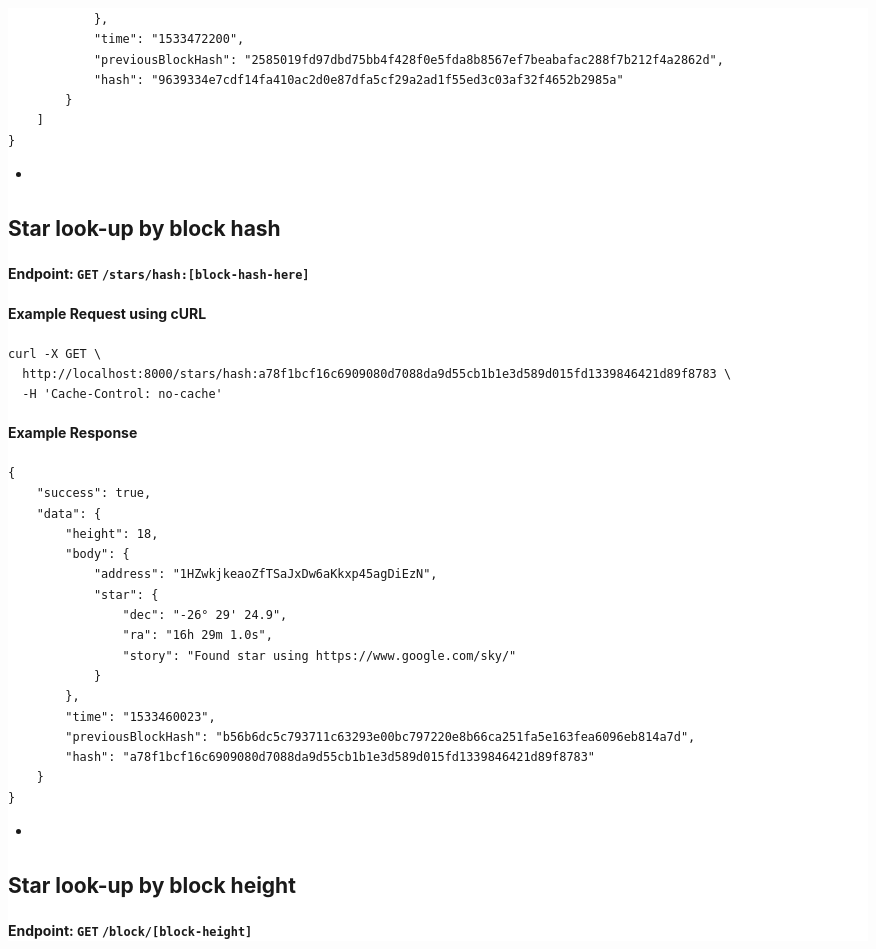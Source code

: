 ```
            },
            "time": "1533472200",
            "previousBlockHash": "2585019fd97dbd75bb4f428f0e5fda8b8567ef7beabafac288f7b212f4a2862d",
            "hash": "9639334e7cdf14fa410ac2d0e87dfa5cf29a2ad1f55ed3c03af32f4652b2985a"
        }
    ]
}

```

* 
## Star look-up by block hash

#### Endpoint: `GET` `/stars/hash:[block-hash-here]`

#### Example Request using cURL
```
curl -X GET \
  http://localhost:8000/stars/hash:a78f1bcf16c6909080d7088da9d55cb1b1e3d589d015fd1339846421d89f8783 \
  -H 'Cache-Control: no-cache'

```
#### Example Response
```
{
    "success": true,
    "data": {
        "height": 18,
        "body": {
            "address": "1HZwkjkeaoZfTSaJxDw6aKkxp45agDiEzN",
            "star": {
                "dec": "-26° 29' 24.9",
                "ra": "16h 29m 1.0s",
                "story": "Found star using https://www.google.com/sky/"
            }
        },
        "time": "1533460023",
        "previousBlockHash": "b56b6dc5c793711c63293e00bc797220e8b66ca251fa5e163fea6096eb814a7d",
        "hash": "a78f1bcf16c6909080d7088da9d55cb1b1e3d589d015fd1339846421d89f8783"
    }
}
```

* 
## Star look-up by block height

#### Endpoint: `GET` `/block/[block-height]`
